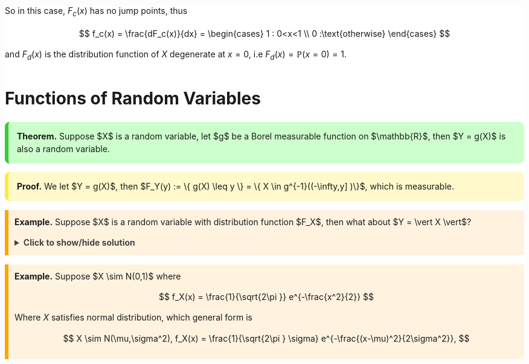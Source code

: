 So in this case, $F_c(x)$ has no jump points, thus

$$
f_c(x) = \frac{dF_c(x)}{dx} = \begin{cases} 1 : 0<x<1 \\ 0 :\text{otherwise} \end{cases}
$$

and $F_d(x)$ is the distribution function of $X$ degenerate at $x=0$, i.e $F_d(x) = \mathbb{P}(x = 0) = 1$.

</div>



# Functions of Random Variables


<div style="background-color: #ccffcc; padding: 1em; border-left: 6px solid #33cc33; border-radius: 8px; margin: 1em 0;">
  <strong>Theorem.</strong> Suppose $X$ is a random variable, let $g$ be a Borel measurable function on $\mathbb{R}$, then $Y = g(X)$ is also a random variable.

</div>

<div style="background-color: #fff9cc; padding: 1em; border-left: 6px solid #ffeb3b; border-radius: 8px; margin: 1em 0;">
  <strong>Proof.</strong> We let $Y = g(X)$, then $F_Y(y) :=  \{ g(X) \leq y \} = \{ X \in g^{-1}((-\infty,y] )\}$, which is measurable.
</div>



<div style="border-left: 6px solid orange; background-color: #fff3e0; padding: 10px; margin: 15px 0;">
  <strong>Example.</strong>  Suppose $X$ is a random variable with distribution function $F_X$, then what about $Y = \vert X \vert$?

<br>

<details style="margin-top: 1em;"><summary style="font-weight: bold; color: #444; cursor: pointer;">
    Click to show/hide solution
  </summary></details>

</div>


<div style="border-left: 6px solid orange; background-color: #fff3e0; padding: 10px; margin: 15px 0;">
  <strong>Example.</strong>  Suppose $X \sim N(0,1)$ where

$$
f_X(x) = \frac{1}{\sqrt{2\pi }} e^{-\frac{x^2}{2}}
$$

Where $X$ satisfies normal distribution, which general form is

$$
X \sim N(\mu,\sigma^2), f_X(x) = \frac{1}{\sqrt{2\pi } \sigma} e^{-\frac{(x-\mu)^2}{2\sigma^2}},
$$
